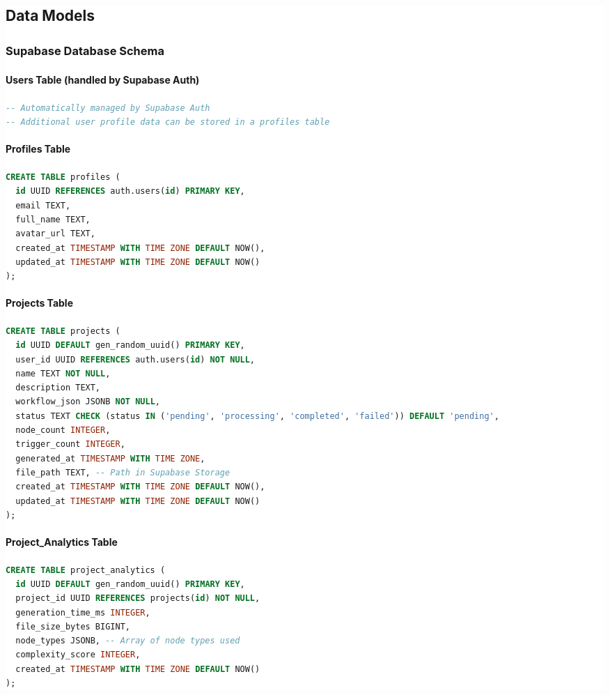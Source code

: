 ## Data Models

### Supabase Database Schema

#### Users Table (handled by Supabase Auth)
```sql
-- Automatically managed by Supabase Auth
-- Additional user profile data can be stored in a profiles table
```

#### Profiles Table
```sql
CREATE TABLE profiles (
  id UUID REFERENCES auth.users(id) PRIMARY KEY,
  email TEXT,
  full_name TEXT,
  avatar_url TEXT,
  created_at TIMESTAMP WITH TIME ZONE DEFAULT NOW(),
  updated_at TIMESTAMP WITH TIME ZONE DEFAULT NOW()
);
```

#### Projects Table
```sql
CREATE TABLE projects (
  id UUID DEFAULT gen_random_uuid() PRIMARY KEY,
  user_id UUID REFERENCES auth.users(id) NOT NULL,
  name TEXT NOT NULL,
  description TEXT,
  workflow_json JSONB NOT NULL,
  status TEXT CHECK (status IN ('pending', 'processing', 'completed', 'failed')) DEFAULT 'pending',
  node_count INTEGER,
  trigger_count INTEGER,
  generated_at TIMESTAMP WITH TIME ZONE,
  file_path TEXT, -- Path in Supabase Storage
  created_at TIMESTAMP WITH TIME ZONE DEFAULT NOW(),
  updated_at TIMESTAMP WITH TIME ZONE DEFAULT NOW()
);
```

#### Project_Analytics Table
```sql
CREATE TABLE project_analytics (
  id UUID DEFAULT gen_random_uuid() PRIMARY KEY,
  project_id UUID REFERENCES projects(id) NOT NULL,
  generation_time_ms INTEGER,
  file_size_bytes BIGINT,
  node_types JSONB, -- Array of node types used
  complexity_score INTEGER,
  created_at TIMESTAMP WITH TIME ZONE DEFAULT NOW()
);
```
